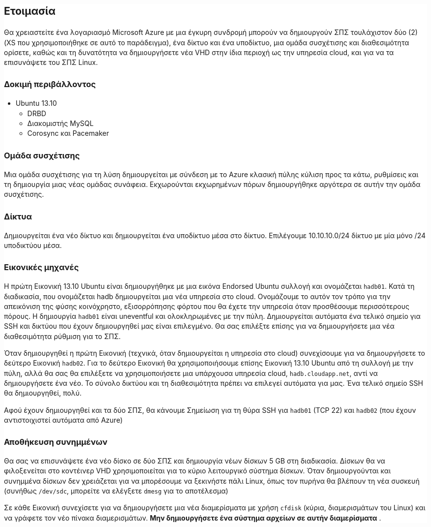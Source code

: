 ## <a name="getting-ready"></a>Ετοιμασία

Θα χρειαστείτε ένα λογαριασμό Microsoft Azure με μια έγκυρη συνδρομή μπορούν να δημιουργούν ΣΠΣ τουλάχιστον δύο (2) (XS που χρησιμοποιήθηκε σε αυτό το παράδειγμα), ένα δίκτυο και ένα υποδίκτυο, μια ομάδα συσχέτισης και διαθεσιμότητα ορίσετε, καθώς και τη δυνατότητα να δημιουργήσετε νέα VHD στην ίδια περιοχή ως την υπηρεσία cloud, και για να τα επισυνάψετε του ΣΠΣ Linux.

### <a name="tested-environment"></a>Δοκιμή περιβάλλοντος

- Ubuntu 13.10
  - DRBD
  - Διακομιστής MySQL
  - Corosync και Pacemaker

### <a name="affinity-group"></a>Ομάδα συσχέτισης

Μια ομάδα συσχέτισης για τη λύση δημιουργείται με σύνδεση με το Azure κλασική πύλης κύλιση προς τα κάτω, ρυθμίσεις και τη δημιουργία μιας νέας ομάδας συνάφεια. Εκχωρούνται εκχωρημένων πόρων δημιουργήθηκε αργότερα σε αυτήν την ομάδα συσχέτισης.

### <a name="networks"></a>Δίκτυα

Δημιουργείται ένα νέο δίκτυο και δημιουργείται ένα υποδίκτυο μέσα στο δίκτυο. Επιλέγουμε 10.10.10.0/24 δίκτυο με μία μόνο /24 υποδικτύου μέσα.

### <a name="virtual-machines"></a>Εικονικές μηχανές

Η πρώτη Εικονική 13.10 Ubuntu είναι δημιουργήθηκε με μια εικόνα Endorsed Ubuntu συλλογή και ονομάζεται `hadb01`. Κατά τη διαδικασία, που ονομάζεται hadb δημιουργείται μια νέα υπηρεσία στο cloud. Ονομάζουμε το αυτόν τον τρόπο για την απεικόνιση της φύσης κοινόχρηστο, εξισορρόπησης φόρτου που θα έχετε την υπηρεσία όταν προσθέσουμε περισσότερους πόρους. Η δημιουργία `hadb01` είναι uneventful και ολοκληρωμένες με την πύλη. Δημιουργείται αυτόματα ένα τελικό σημείο για SSH και δικτύου που έχουν δημιουργηθεί μας είναι επιλεγμένο. Θα σας επιλέξτε επίσης για να δημιουργήσετε μια νέα διαθεσιμότητα ρύθμιση για το ΣΠΣ.

Όταν δημιουργηθεί η πρώτη Εικονική (τεχνικά, όταν δημιουργείται η υπηρεσία στο cloud) συνεχίσουμε για να δημιουργήσετε το δεύτερο Εικονική `hadb02`. Για το δεύτερο Εικονική θα χρησιμοποιήσουμε επίσης Εικονική 13.10 Ubuntu από τη συλλογή με την πύλη, αλλά θα σας θα επιλέξετε να χρησιμοποιήσετε μια υπάρχουσα υπηρεσία cloud, `hadb.cloudapp.net`, αντί να δημιουργήσετε ένα νέο. Το σύνολο δικτύου και τη διαθεσιμότητα πρέπει να επιλεγεί αυτόματα για μας. Ένα τελικό σημείο SSH θα δημιουργηθεί, πολύ.

Αφού έχουν δημιουργηθεί και τα δύο ΣΠΣ, θα κάνουμε Σημείωση για τη θύρα SSH για `hadb01` (TCP 22) και `hadb02` (που έχουν αντιστοιχιστεί αυτόματα από Azure)

### <a name="attached-storage"></a>Αποθήκευση συνημμένων

Θα σας να επισυνάψετε ένα νέο δίσκο σε δύο ΣΠΣ και δημιουργία νέων δίσκων 5 GB στη διαδικασία. Δίσκων θα να φιλοξενείται στο κοντέινερ VHD χρησιμοποιείται για το κύριο λειτουργικό σύστημα δίσκων. Όταν δημιουργούνται και συνημμένα δίσκων δεν χρειάζεται για να μπορέσουμε να ξεκινήστε πάλι Linux, όπως τον πυρήνα θα βλέπουν τη νέα συσκευή (συνήθως `/dev/sdc`, μπορείτε να ελέγξετε `dmesg` για το αποτέλεσμα)

Σε κάθε Εικονική συνεχίσετε για να δημιουργήσετε μια νέα διαμερίσματα με χρήση `cfdisk` (κύρια, διαμερισμάτων του Linux) και να γράφετε τον νέο πίνακα διαμερισμάτων. **Μην δημιουργήσετε ένα σύστημα αρχείων σε αυτήν διαμερίσματα** .
